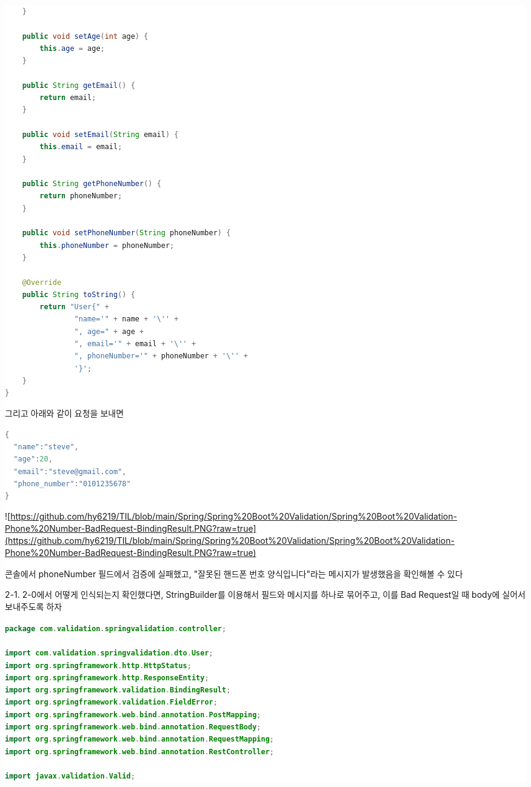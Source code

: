 ```java
    }

    public void setAge(int age) {
        this.age = age;
    }

    public String getEmail() {
        return email;
    }

    public void setEmail(String email) {
        this.email = email;
    }

    public String getPhoneNumber() {
        return phoneNumber;
    }

    public void setPhoneNumber(String phoneNumber) {
        this.phoneNumber = phoneNumber;
    }

    @Override
    public String toString() {
        return "User{" +
                "name='" + name + '\'' +
                ", age=" + age +
                ", email='" + email + '\'' +
                ", phoneNumber='" + phoneNumber + '\'' +
                '}';
    }
}
```

그리고 아래와 같이 요청을 보내면

```java
{
  "name":"steve",
  "age":20,
  "email":"steve@gmail.com",
  "phone_number":"0101235678"
}
```

![https://github.com/hy6219/TIL/blob/main/Spring/Spring%20Boot%20Validation/Spring%20Boot%20Validation-Phone%20Number-BadRequest-BindingResult.PNG?raw=true](https://github.com/hy6219/TIL/blob/main/Spring/Spring%20Boot%20Validation/Spring%20Boot%20Validation-Phone%20Number-BadRequest-BindingResult.PNG?raw=true)

콘솔에서 phoneNumber 필드에서 검증에 실패했고, "잘못된 핸드폰 번호 양식입니다"라는 메시지가 발생했음을 확인해볼 수 있다

2-1. 2-0에서 어떻게 인식되는지 확인했다면, StringBuilder를 이용해서 필드와 메시지를 하나로 묶어주고, 이를 Bad Request일 때 body에 실어서 보내주도록 하자

```java
package com.validation.springvalidation.controller;

import com.validation.springvalidation.dto.User;
import org.springframework.http.HttpStatus;
import org.springframework.http.ResponseEntity;
import org.springframework.validation.BindingResult;
import org.springframework.validation.FieldError;
import org.springframework.web.bind.annotation.PostMapping;
import org.springframework.web.bind.annotation.RequestBody;
import org.springframework.web.bind.annotation.RequestMapping;
import org.springframework.web.bind.annotation.RestController;

import javax.validation.Valid;
```